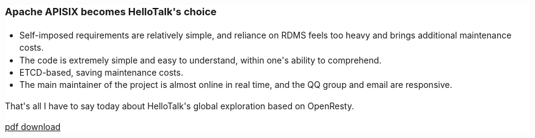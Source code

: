 ### **Apache APISIX becomes HelloTalk's choice**

+ Self-imposed requirements are relatively simple, and reliance on RDMS feels too heavy and brings additional maintenance costs.
+ The code is extremely simple and easy to understand, within one's ability to comprehend.
+ ETCD-based, saving maintenance costs.
+ The main maintainer of the project is almost online in real time, and the QQ group and email are responsive.

That's all I have to say today about HelloTalk's global exploration based on OpenResty.

[pdf download](https://opentalk-blog.b0.upaiyun.com/prod/2019-12-14/a461592d41242046fa76ff72a948f0e7.pdf)
